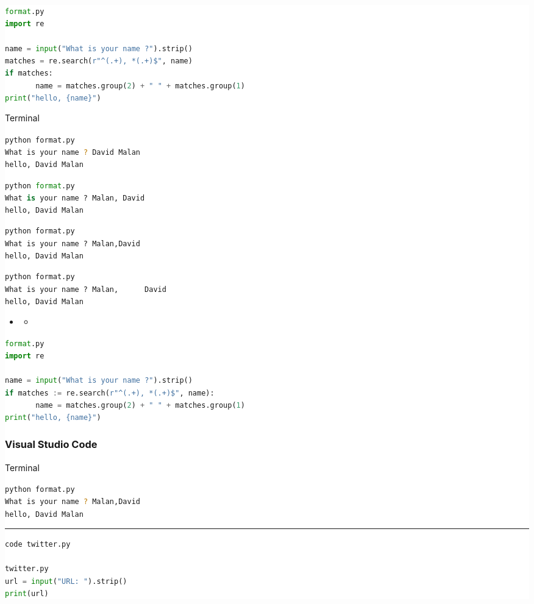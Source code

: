 ```python
format.py
import re

name = input("What is your name ?").strip()
matches = re.search(r"^(.+), *(.+)$", name)
if matches:
       name = matches.group(2) + " " + matches.group(1)
print("hello, {name}")
```

Terminal 
```bash
python format.py
What is your name ? David Malan
hello, David Malan
```

```python
python format.py
What is your name ? Malan, David
hello, David Malan
```

```
python format.py
What is your name ? Malan,David
hello, David Malan
```

```
python format.py
What is your name ? Malan,      David
hello, David Malan
```
- - 

```python
format.py
import re

name = input("What is your name ?").strip()
if matches := re.search(r"^(.+), *(.+)$", name):
       name = matches.group(2) + " " + matches.group(1)
print("hello, {name}")
```

### Visual Studio Code
Terminal
```bash
python format.py
What is your name ? Malan,David
hello, David Malan
```

- - - 
```python
code twitter.py

twitter.py
url = input("URL: ").strip()
print(url)
```
